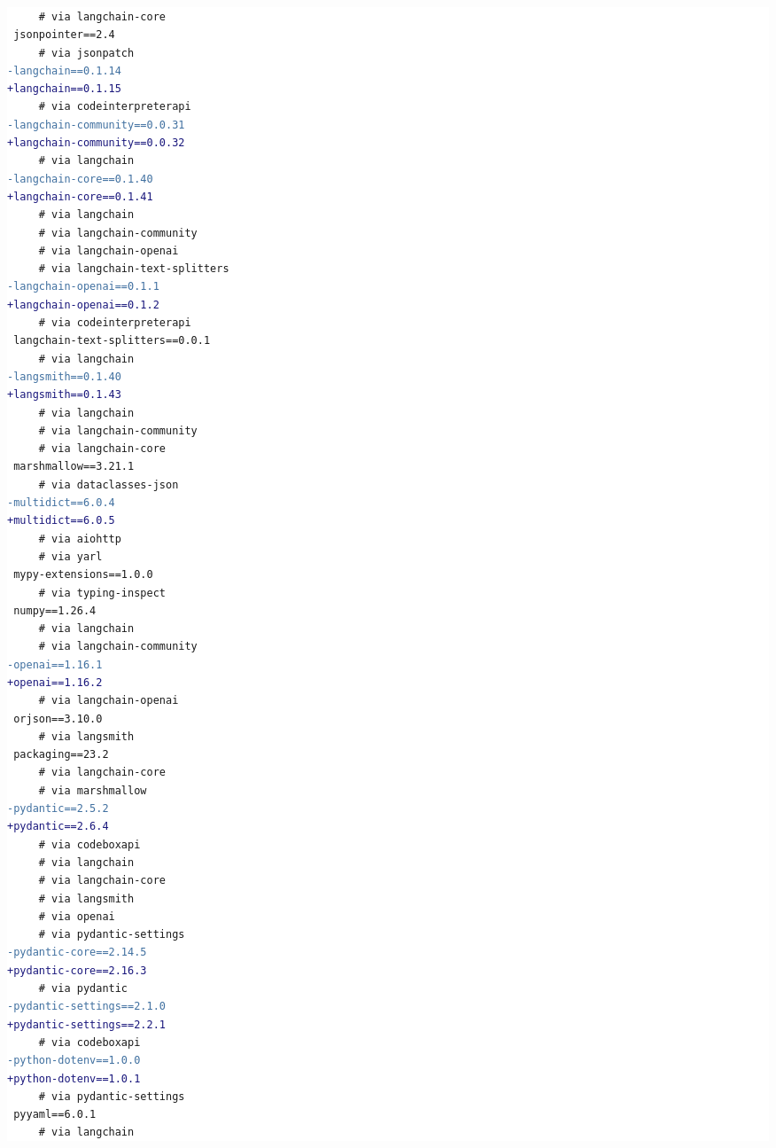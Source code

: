 ```diff
     # via langchain-core
 jsonpointer==2.4
     # via jsonpatch
-langchain==0.1.14
+langchain==0.1.15
     # via codeinterpreterapi
-langchain-community==0.0.31
+langchain-community==0.0.32
     # via langchain
-langchain-core==0.1.40
+langchain-core==0.1.41
     # via langchain
     # via langchain-community
     # via langchain-openai
     # via langchain-text-splitters
-langchain-openai==0.1.1
+langchain-openai==0.1.2
     # via codeinterpreterapi
 langchain-text-splitters==0.0.1
     # via langchain
-langsmith==0.1.40
+langsmith==0.1.43
     # via langchain
     # via langchain-community
     # via langchain-core
 marshmallow==3.21.1
     # via dataclasses-json
-multidict==6.0.4
+multidict==6.0.5
     # via aiohttp
     # via yarl
 mypy-extensions==1.0.0
     # via typing-inspect
 numpy==1.26.4
     # via langchain
     # via langchain-community
-openai==1.16.1
+openai==1.16.2
     # via langchain-openai
 orjson==3.10.0
     # via langsmith
 packaging==23.2
     # via langchain-core
     # via marshmallow
-pydantic==2.5.2
+pydantic==2.6.4
     # via codeboxapi
     # via langchain
     # via langchain-core
     # via langsmith
     # via openai
     # via pydantic-settings
-pydantic-core==2.14.5
+pydantic-core==2.16.3
     # via pydantic
-pydantic-settings==2.1.0
+pydantic-settings==2.2.1
     # via codeboxapi
-python-dotenv==1.0.0
+python-dotenv==1.0.1
     # via pydantic-settings
 pyyaml==6.0.1
     # via langchain
```